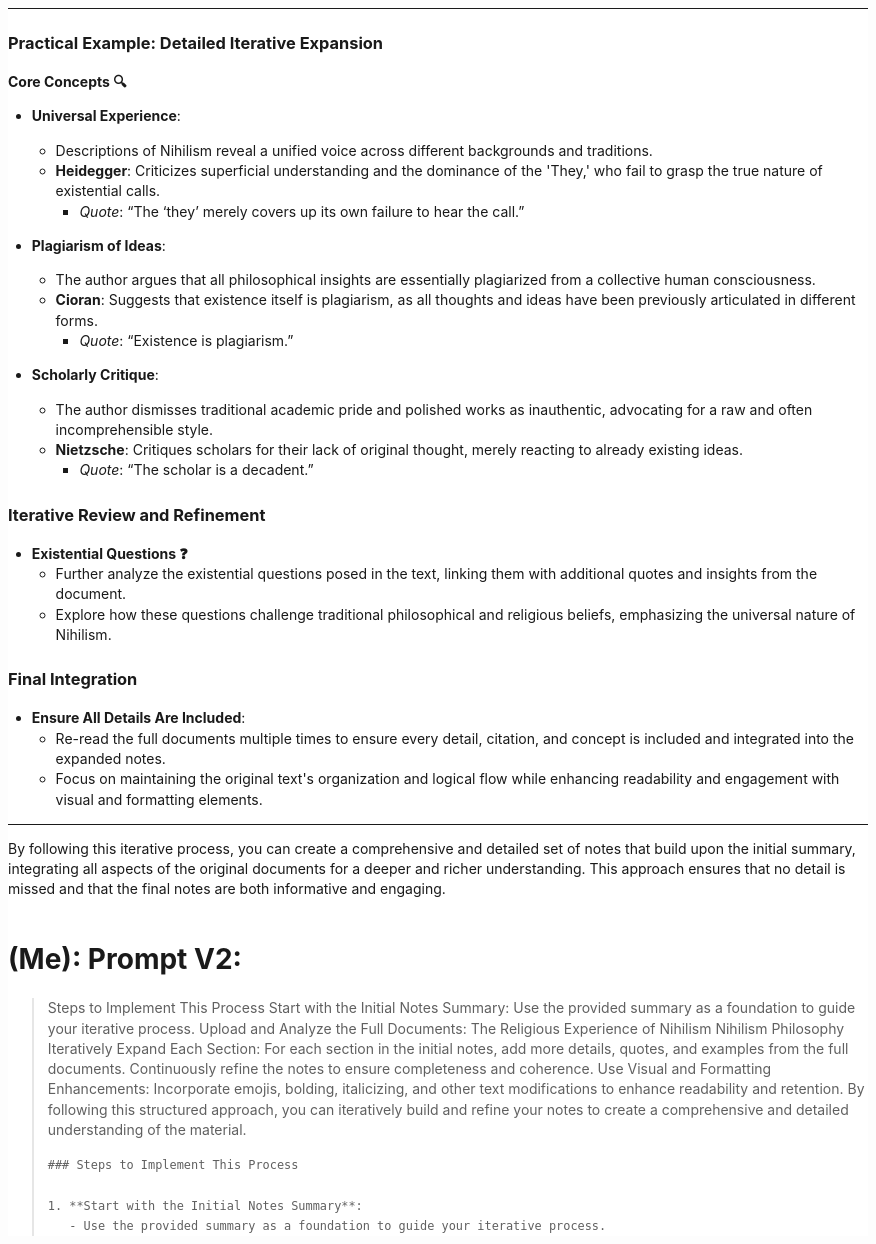 * * *

### Practical Example: Detailed Iterative Expansion

**Core Concepts 🔍**

- **Universal Experience**:
    - Descriptions of Nihilism reveal a unified voice across different backgrounds and traditions.
    - **Heidegger**: Criticizes superficial understanding and the dominance of the 'They,' who fail to grasp the true nature of existential calls.
        - _Quote_: “The ‘they’ merely covers up its own failure to hear the call.”

- **Plagiarism of Ideas**:
    - The author argues that all philosophical insights are essentially plagiarized from a collective human consciousness.
    - **Cioran**: Suggests that existence itself is plagiarism, as all thoughts and ideas have been previously articulated in different forms.
        - _Quote_: “Existence is plagiarism.”

- **Scholarly Critique**:
    - The author dismisses traditional academic pride and polished works as inauthentic, advocating for a raw and often incomprehensible style.
    - **Nietzsche**: Critiques scholars for their lack of original thought, merely reacting to already existing ideas.
        - _Quote_: “The scholar is a decadent.”

### Iterative Review and Refinement

- **Existential Questions ❓**
    - Further analyze the existential questions posed in the text, linking them with additional quotes and insights from the document.
    - Explore how these questions challenge traditional philosophical and religious beliefs, emphasizing the universal nature of Nihilism.

### Final Integration

- **Ensure All Details Are Included**:
    - Re-read the full documents multiple times to ensure every detail, citation, and concept is included and integrated into the expanded notes.
    - Focus on maintaining the original text's organization and logical flow while enhancing readability and engagement with visual and formatting elements.

* * *

By following this iterative process, you can create a comprehensive and detailed set of notes that build upon the initial summary, integrating all aspects of the original documents for a deeper and richer understanding. This approach ensures that no detail is missed and that the final notes are both informative and engaging.

# (Me): Prompt V2:

> Steps to Implement This Process Start with the Initial Notes Summary: Use the provided summary as a foundation to guide your iterative process. Upload and Analyze the Full Documents: The Religious Experience of Nihilism Nihilism Philosophy Iteratively Expand Each Section: For each section in the initial notes, add more details, quotes, and examples from the full documents. Continuously refine the notes to ensure completeness and coherence. Use Visual and Formatting Enhancements: Incorporate emojis, bolding, italicizing, and other text modifications to enhance readability and retention. By following this structured approach, you can iteratively build and refine your notes to create a comprehensive and detailed understanding of the material.
> 
> ```
> ### Steps to Implement This Process
> 
> 1. **Start with the Initial Notes Summary**:
>    - Use the provided summary as a foundation to guide your iterative process.
> 